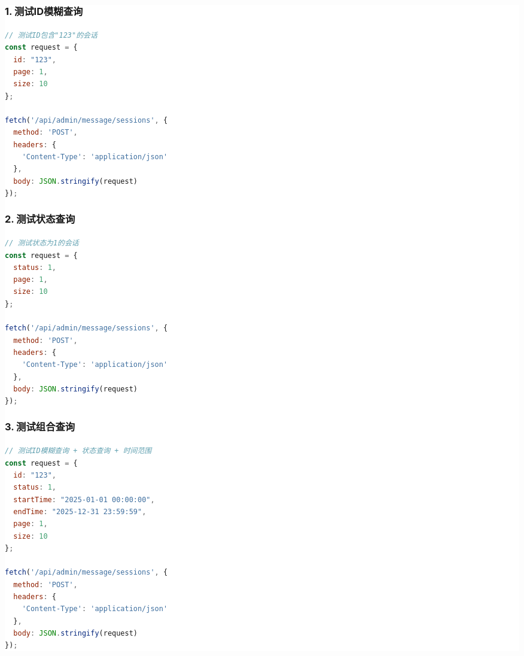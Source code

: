 ### 1. 测试ID模糊查询

```javascript
// 测试ID包含"123"的会话
const request = {
  id: "123",
  page: 1,
  size: 10
};

fetch('/api/admin/message/sessions', {
  method: 'POST',
  headers: {
    'Content-Type': 'application/json'
  },
  body: JSON.stringify(request)
});
```

### 2. 测试状态查询

```javascript
// 测试状态为1的会话
const request = {
  status: 1,
  page: 1,
  size: 10
};

fetch('/api/admin/message/sessions', {
  method: 'POST',
  headers: {
    'Content-Type': 'application/json'
  },
  body: JSON.stringify(request)
});
```

### 3. 测试组合查询

```javascript
// 测试ID模糊查询 + 状态查询 + 时间范围
const request = {
  id: "123",
  status: 1,
  startTime: "2025-01-01 00:00:00",
  endTime: "2025-12-31 23:59:59",
  page: 1,
  size: 10
};

fetch('/api/admin/message/sessions', {
  method: 'POST',
  headers: {
    'Content-Type': 'application/json'
  },
  body: JSON.stringify(request)
});
```
